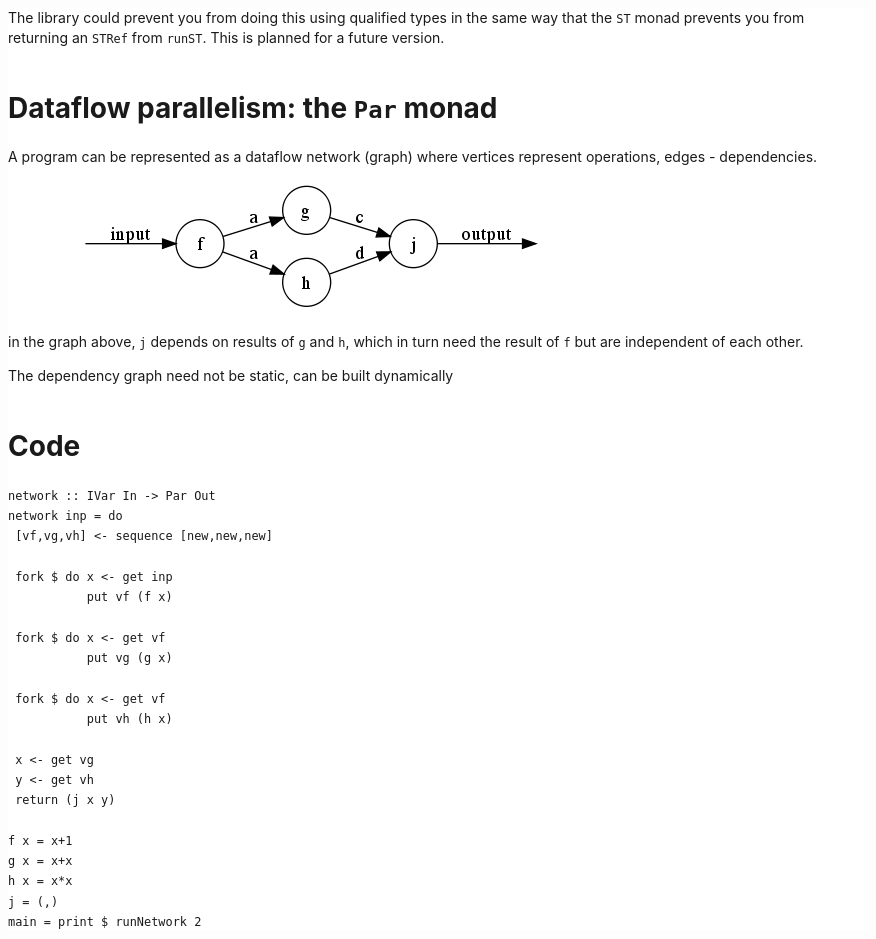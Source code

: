 The library could prevent you from doing this using qualified types
in the same way that the `ST` monad prevents you from returning an
`STRef` from `runST`.  This is planned for a future version.


# Dataflow parallelism: the `Par` monad

A program can be represented as a dataflow network (graph)
where vertices represent operations, edges - dependencies.

![](dataflow-network.png "Dataflow network")

in the graph above, `j`  depends on results of `g` and `h`,
which in turn need the result of `f` but are independent of each other.

The dependency graph need not be static, can be built dynamically

# Code

~~~~ {.haskell}
network :: IVar In -> Par Out
network inp = do
 [vf,vg,vh] <- sequence [new,new,new]

 fork $ do x <- get inp
           put vf (f x)

 fork $ do x <- get vf
           put vg (g x)

 fork $ do x <- get vf
           put vh (h x)

 x <- get vg
 y <- get vh
 return (j x y)

f x = x+1
g x = x+x
h x = x*x
j = (,)
main = print $ runNetwork 2
~~~~

